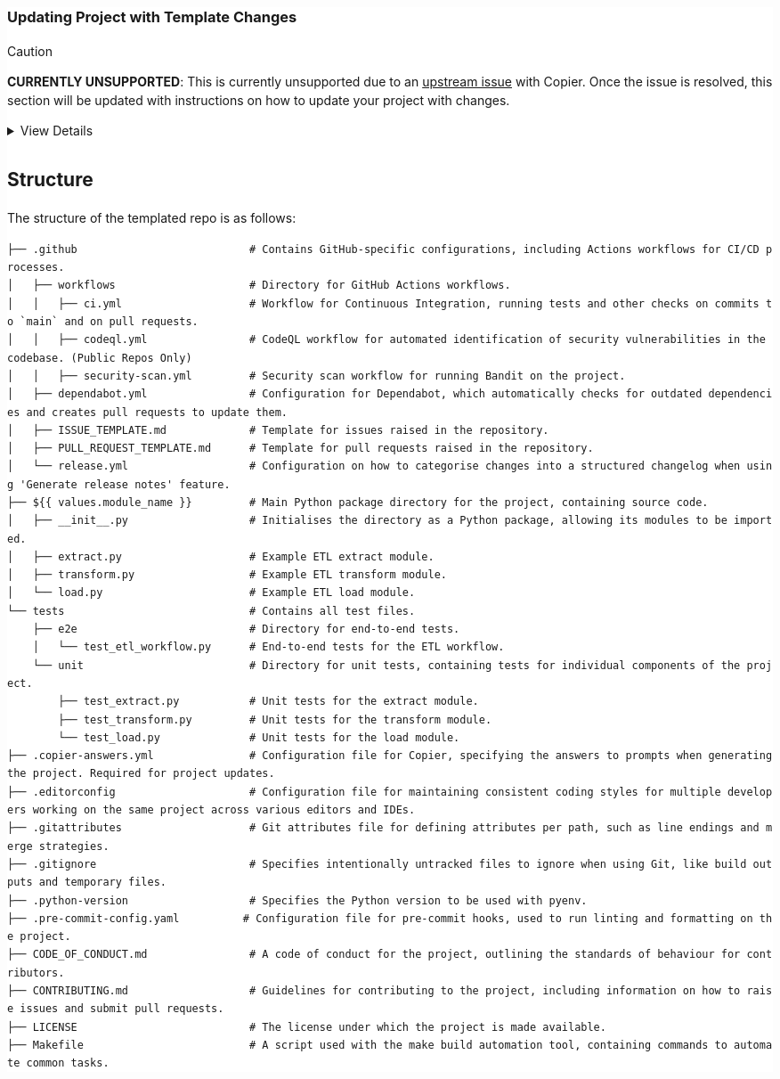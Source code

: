 ### Updating Project with Template Changes

> [!CAUTION]
> **CURRENTLY UNSUPPORTED**: This is currently unsupported due to
> an [upstream issue](https://github.com/copier-org/copier/issues/240) with Copier.
> Once the issue is resolved, this section will be updated with instructions on how to update your project with changes.

<details><summary>View Details</summary></details>

## Structure

The structure of the templated repo is as follows:



```plaintext
├── .github                           # Contains GitHub-specific configurations, including Actions workflows for CI/CD processes.
│   ├── workflows                     # Directory for GitHub Actions workflows.
│   │   ├── ci.yml                    # Workflow for Continuous Integration, running tests and other checks on commits to `main` and on pull requests.
│   │   ├── codeql.yml                # CodeQL workflow for automated identification of security vulnerabilities in the codebase. (Public Repos Only)
│   │   ├── security-scan.yml         # Security scan workflow for running Bandit on the project.
│   ├── dependabot.yml                # Configuration for Dependabot, which automatically checks for outdated dependencies and creates pull requests to update them.
│   ├── ISSUE_TEMPLATE.md             # Template for issues raised in the repository.
│   ├── PULL_REQUEST_TEMPLATE.md      # Template for pull requests raised in the repository.
│   └── release.yml                   # Configuration on how to categorise changes into a structured changelog when using 'Generate release notes' feature.
├── ${{ values.module_name }}         # Main Python package directory for the project, containing source code.
│   ├── __init__.py                   # Initialises the directory as a Python package, allowing its modules to be imported.
│   ├── extract.py                    # Example ETL extract module.
│   ├── transform.py                  # Example ETL transform module.
│   └── load.py                       # Example ETL load module.
└── tests                             # Contains all test files.
    ├── e2e                           # Directory for end-to-end tests.
    │   └── test_etl_workflow.py      # End-to-end tests for the ETL workflow.
    └── unit                          # Directory for unit tests, containing tests for individual components of the project.
        ├── test_extract.py           # Unit tests for the extract module.
        ├── test_transform.py         # Unit tests for the transform module.
        └── test_load.py              # Unit tests for the load module.
├── .copier-answers.yml               # Configuration file for Copier, specifying the answers to prompts when generating the project. Required for project updates.
├── .editorconfig                     # Configuration file for maintaining consistent coding styles for multiple developers working on the same project across various editors and IDEs.
├── .gitattributes                    # Git attributes file for defining attributes per path, such as line endings and merge strategies.
├── .gitignore                        # Specifies intentionally untracked files to ignore when using Git, like build outputs and temporary files.
├── .python-version                   # Specifies the Python version to be used with pyenv.
├── .pre-commit-config.yaml          # Configuration file for pre-commit hooks, used to run linting and formatting on the project.
├── CODE_OF_CONDUCT.md                # A code of conduct for the project, outlining the standards of behaviour for contributors.
├── CONTRIBUTING.md                   # Guidelines for contributing to the project, including information on how to raise issues and submit pull requests.
├── LICENSE                           # The license under which the project is made available.
├── Makefile                          # A script used with the make build automation tool, containing commands to automate common tasks.
```

[//]: # (:TODO: Enable link checking once https://github.com/tcort/markdown-link-check/issues/250 is resolved.)
[//]: # (:TODO: Enable link checking once https://github.com/tcort/markdown-link-check/issues/250 is resolved.)
[alternative-software-tools]: #alternatives-softwaretools
[updating-project]: #updating-project-with-template-changes